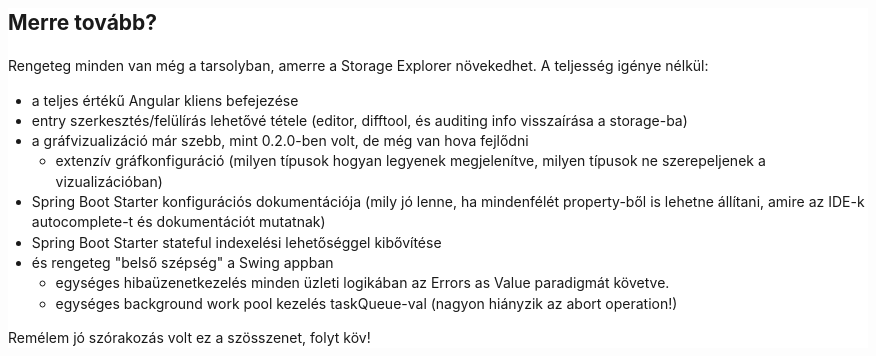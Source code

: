 ## Merre tovább?

Rengeteg minden van még a tarsolyban, amerre a Storage Explorer növekedhet. A teljesség igénye
nélkül:

- a teljes értékű Angular kliens befejezése
- entry szerkesztés/felülírás lehetővé tétele (editor, difftool, és auditing info visszaírása a
  storage-ba)
- a gráfvizualizáció már szebb, mint 0.2.0-ben volt, de még van hova fejlődni
    - extenzív gráfkonfiguráció (milyen típusok hogyan legyenek megjelenítve, milyen típusok ne
      szerepeljenek a vizualizációban)
- Spring Boot Starter konfigurációs dokumentációja (mily jó lenne, ha mindenfélét property-ből is
  lehetne állítani, amire az IDE-k autocomplete-t és dokumentációt mutatnak)
- Spring Boot Starter stateful indexelési lehetőséggel kibővítése
- és rengeteg "belső szépség" a Swing appban
    - egységes hibaüzenetkezelés minden üzleti logikában az Errors as Value paradigmát követve.
    - egységes background work pool kezelés taskQueue-val (nagyon hiányzik az abort operation!)

Remélem jó szórakozás volt ez a szösszenet, folyt köv!